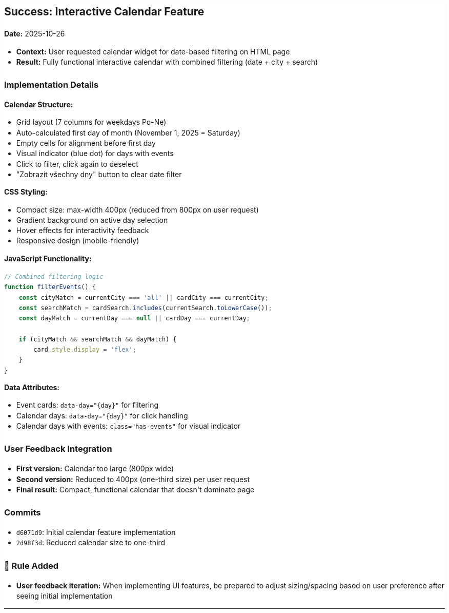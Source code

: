 ## Success: Interactive Calendar Feature
**Date:** 2025-10-26

- **Context:** User requested calendar widget for date-based filtering on HTML page
- **Result:** Fully functional interactive calendar with combined filtering (date + city + search)

### Implementation Details

**Calendar Structure:**
- Grid layout (7 columns for weekdays Po-Ne)
- Auto-calculated first day of month (November 1, 2025 = Saturday)
- Empty cells for alignment before first day
- Visual indicator (blue dot) for days with events
- Click to filter, click again to deselect
- "Zobrazit všechny dny" button to clear date filter

**CSS Styling:**
- Compact size: max-width 400px (reduced from 800px on user request)
- Gradient background on active day selection
- Hover effects for interactivity feedback
- Responsive design (mobile-friendly)

**JavaScript Functionality:**
```javascript
// Combined filtering logic
function filterEvents() {
    const cityMatch = currentCity === 'all' || cardCity === currentCity;
    const searchMatch = cardSearch.includes(currentSearch.toLowerCase());
    const dayMatch = currentDay === null || cardDay === currentDay;

    if (cityMatch && searchMatch && dayMatch) {
        card.style.display = 'flex';
    }
}
```

**Data Attributes:**
- Event cards: `data-day="{day}"` for filtering
- Calendar days: `data-day="{day}"` for click handling
- Calendar days with events: `class="has-events"` for visual indicator

### User Feedback Integration
- **First version:** Calendar too large (800px wide)
- **Second version:** Reduced to 400px (one-third size) per user request
- **Final result:** Compact, functional calendar that doesn't dominate page

### Commits
- `d6071d9`: Initial calendar feature implementation
- `2d98f3d`: Reduced calendar size to one-third

### 📏 Rule Added
- **User feedback iteration:** When implementing UI features, be prepared to adjust sizing/spacing based on user preference after seeing initial implementation

---
